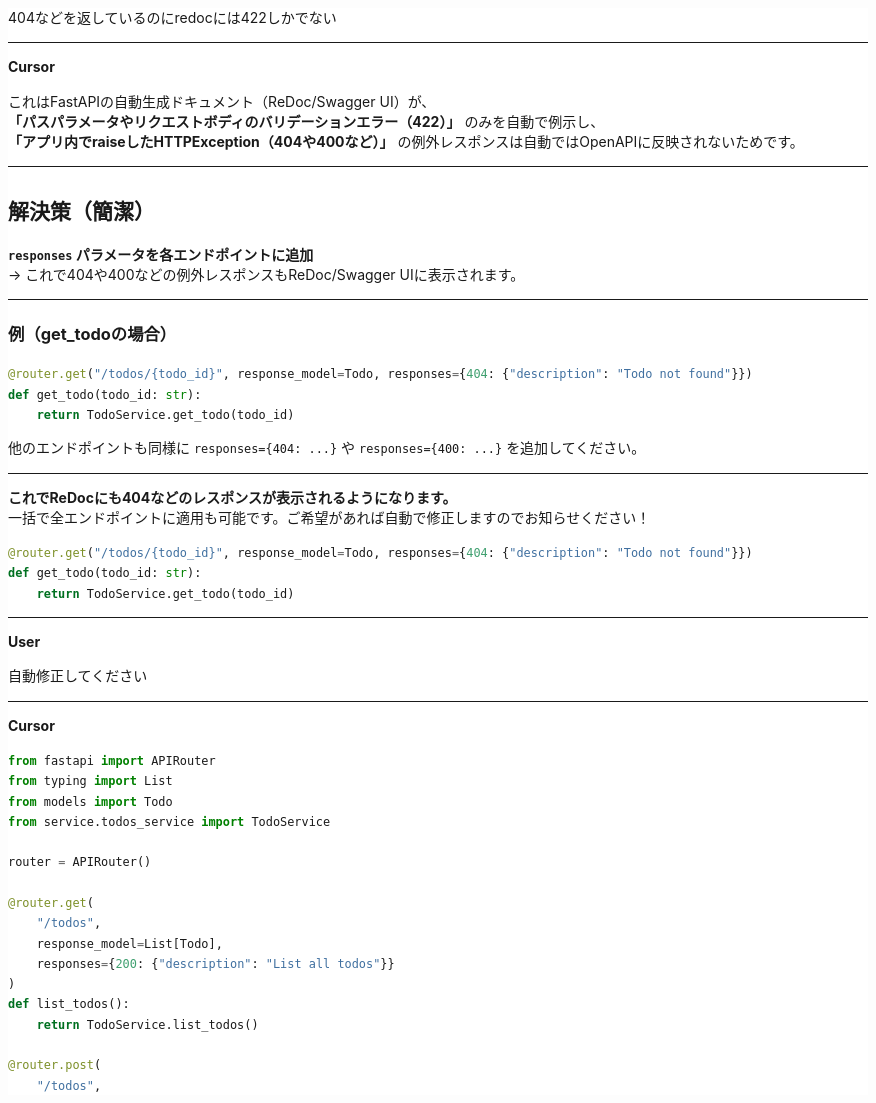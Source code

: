 404などを返しているのにredocには422しかでない

---

**Cursor**

これはFastAPIの自動生成ドキュメント（ReDoc/Swagger UI）が、  
**「パスパラメータやリクエストボディのバリデーションエラー（422）」** のみを自動で例示し、  
**「アプリ内でraiseしたHTTPException（404や400など）」** の例外レスポンスは自動ではOpenAPIに反映されないためです。

---

## 解決策（簡潔）

**`responses` パラメータを各エンドポイントに追加**  
→ これで404や400などの例外レスポンスもReDoc/Swagger UIに表示されます。

---

### 例（get_todoの場合）

```python
@router.get("/todos/{todo_id}", response_model=Todo, responses={404: {"description": "Todo not found"}})
def get_todo(todo_id: str):
    return TodoService.get_todo(todo_id)
```

他のエンドポイントも同様に `responses={404: ...}` や `responses={400: ...}` を追加してください。

---

**これでReDocにも404などのレスポンスが表示されるようになります。**  
一括で全エンドポイントに適用も可能です。ご希望があれば自動で修正しますのでお知らせください！

```python
@router.get("/todos/{todo_id}", response_model=Todo, responses={404: {"description": "Todo not found"}})
def get_todo(todo_id: str):
    return TodoService.get_todo(todo_id)
```

---

**User**

自動修正してください

---

**Cursor**

```python
from fastapi import APIRouter
from typing import List
from models import Todo
from service.todos_service import TodoService

router = APIRouter()

@router.get(
    "/todos",
    response_model=List[Todo],
    responses={200: {"description": "List all todos"}}
)
def list_todos():
    return TodoService.list_todos()

@router.post(
    "/todos",
```